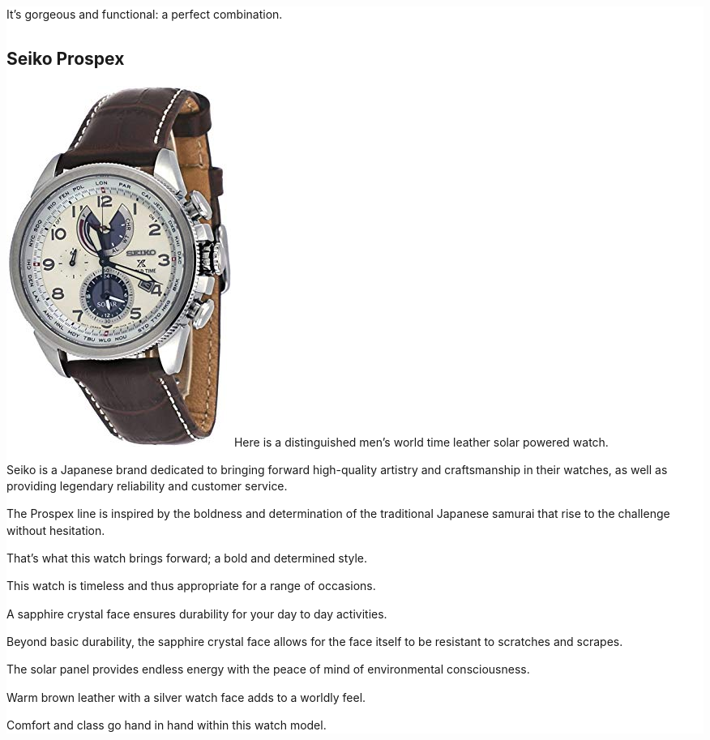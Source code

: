 It’s gorgeous and functional: a perfect combination.

## Seiko Prospex
<img class="img-right" alt="prospex mens solar watch" src="/img/watches/solar/prospex.jpg" />
Here is a distinguished men’s world time leather solar powered watch.

Seiko is a Japanese brand dedicated to bringing forward high-quality artistry and craftsmanship in their watches, as well as providing legendary reliability and customer service. 

The Prospex line is inspired by the boldness and determination of the traditional Japanese samurai that rise to the challenge without hesitation. 

That’s what this watch brings forward; a bold and determined style. 

This watch is timeless and thus appropriate for a range of occasions.

 A sapphire crystal face ensures durability for your day to day activities. 

 Beyond basic durability, the sapphire crystal face allows for the face itself to be resistant to scratches and scrapes. 

 The solar panel provides endless energy with the peace of mind of environmental consciousness.

Warm brown leather with a silver watch face adds to a worldly feel. 

Comfort and class go hand in hand within this watch model. 
